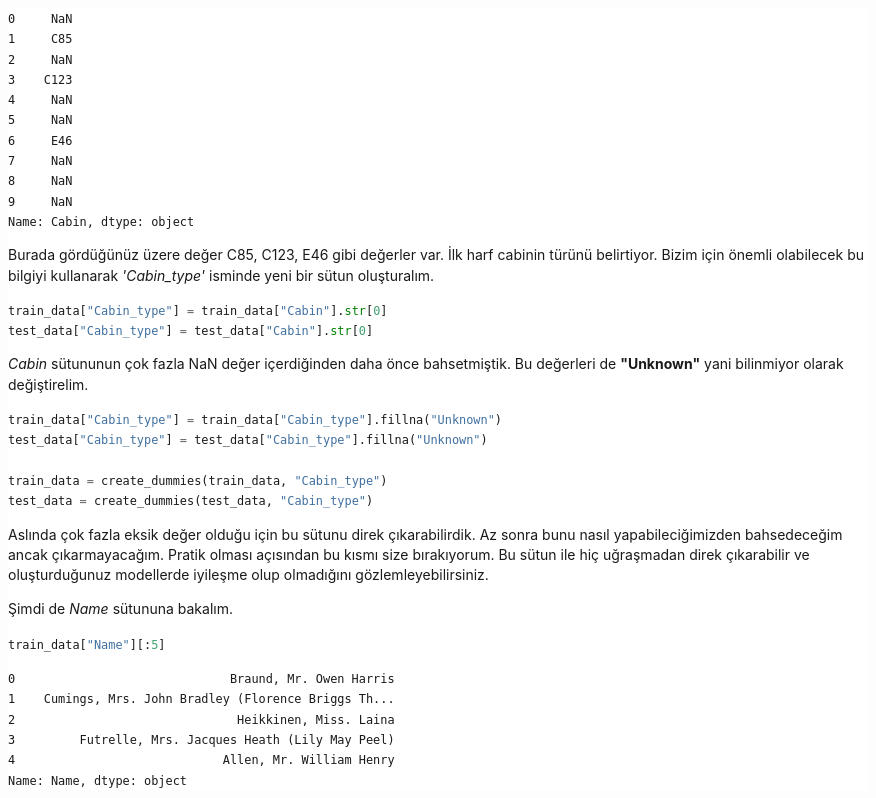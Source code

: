 


    0     NaN
    1     C85
    2     NaN
    3    C123
    4     NaN
    5     NaN
    6     E46
    7     NaN
    8     NaN
    9     NaN
    Name: Cabin, dtype: object



Burada gördüğünüz üzere değer C85, C123, E46 gibi değerler var. İlk harf cabinin türünü belirtiyor. Bizim için önemli olabilecek bu bilgiyi kullanarak *'Cabin_type'* isminde yeni bir sütun oluşturalım.


```python
train_data["Cabin_type"] = train_data["Cabin"].str[0]
test_data["Cabin_type"] = test_data["Cabin"].str[0]
```

*Cabin* sütununun çok fazla NaN değer içerdiğinden daha önce bahsetmiştik. Bu değerleri de **"Unknown"** yani bilinmiyor olarak değiştirelim.


```python
train_data["Cabin_type"] = train_data["Cabin_type"].fillna("Unknown")
test_data["Cabin_type"] = test_data["Cabin_type"].fillna("Unknown")

train_data = create_dummies(train_data, "Cabin_type")
test_data = create_dummies(test_data, "Cabin_type")
```

Aslında çok fazla eksik değer olduğu için bu sütunu direk çıkarabilirdik. Az sonra bunu nasıl yapabileciğimizden bahsedeceğim ancak çıkarmayacağım. Pratik olması açısından bu kısmı size bırakıyorum. Bu sütun ile hiç uğraşmadan direk çıkarabilir ve oluşturduğunuz modellerde iyileşme olup olmadığını gözlemleyebilirsiniz.

Şimdi de *Name* sütununa bakalım.


```python
train_data["Name"][:5]
```




    0                              Braund, Mr. Owen Harris
    1    Cumings, Mrs. John Bradley (Florence Briggs Th...
    2                               Heikkinen, Miss. Laina
    3         Futrelle, Mrs. Jacques Heath (Lily May Peel)
    4                             Allen, Mr. William Henry
    Name: Name, dtype: object


[1]: https://en.wikipedia.org/wiki/Dummy_variable_(statistics)